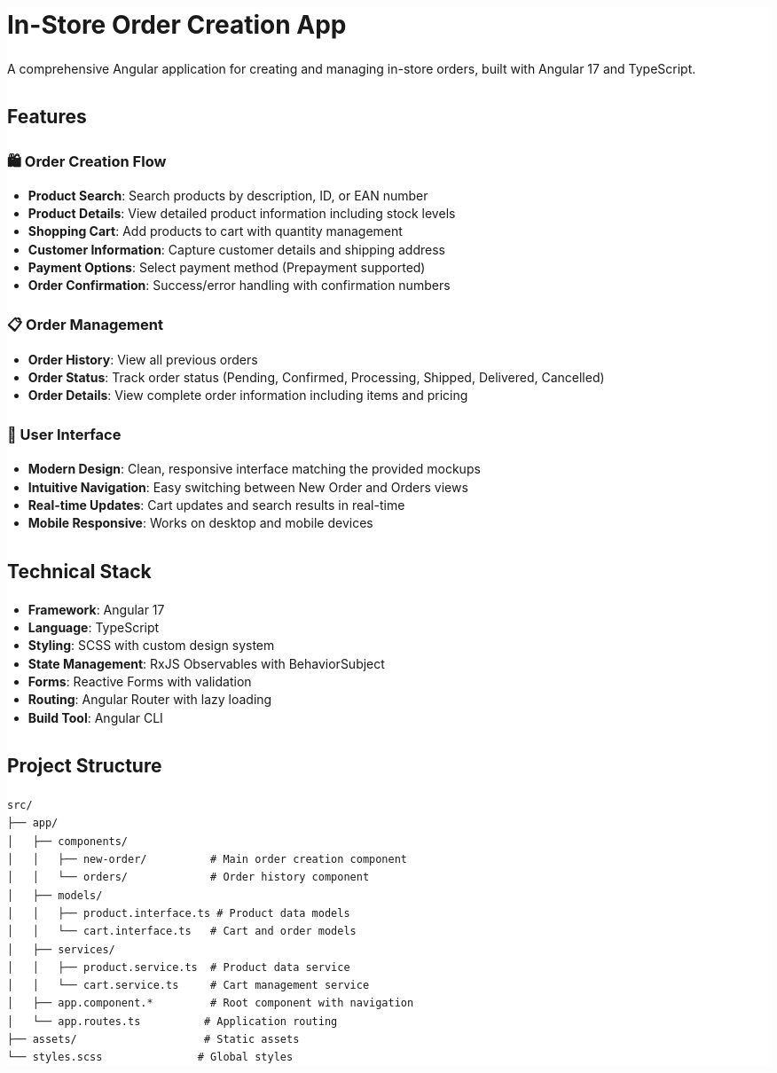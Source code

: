 # In-Store Order Creation App

A comprehensive Angular application for creating and managing in-store orders, built with Angular 17 and TypeScript.

## Features

### 🛍️ Order Creation Flow
- **Product Search**: Search products by description, ID, or EAN number
- **Product Details**: View detailed product information including stock levels
- **Shopping Cart**: Add products to cart with quantity management
- **Customer Information**: Capture customer details and shipping address
- **Payment Options**: Select payment method (Prepayment supported)
- **Order Confirmation**: Success/error handling with confirmation numbers

### 📋 Order Management
- **Order History**: View all previous orders
- **Order Status**: Track order status (Pending, Confirmed, Processing, Shipped, Delivered, Cancelled)
- **Order Details**: View complete order information including items and pricing

### 🎨 User Interface
- **Modern Design**: Clean, responsive interface matching the provided mockups
- **Intuitive Navigation**: Easy switching between New Order and Orders views
- **Real-time Updates**: Cart updates and search results in real-time
- **Mobile Responsive**: Works on desktop and mobile devices

## Technical Stack

- **Framework**: Angular 17
- **Language**: TypeScript
- **Styling**: SCSS with custom design system
- **State Management**: RxJS Observables with BehaviorSubject
- **Forms**: Reactive Forms with validation
- **Routing**: Angular Router with lazy loading
- **Build Tool**: Angular CLI

## Project Structure

```
src/
├── app/
│   ├── components/
│   │   ├── new-order/          # Main order creation component
│   │   └── orders/             # Order history component
│   ├── models/
│   │   ├── product.interface.ts # Product data models
│   │   └── cart.interface.ts   # Cart and order models
│   ├── services/
│   │   ├── product.service.ts  # Product data service
│   │   └── cart.service.ts     # Cart management service
│   ├── app.component.*         # Root component with navigation
│   └── app.routes.ts          # Application routing
├── assets/                    # Static assets
└── styles.scss               # Global styles
```
